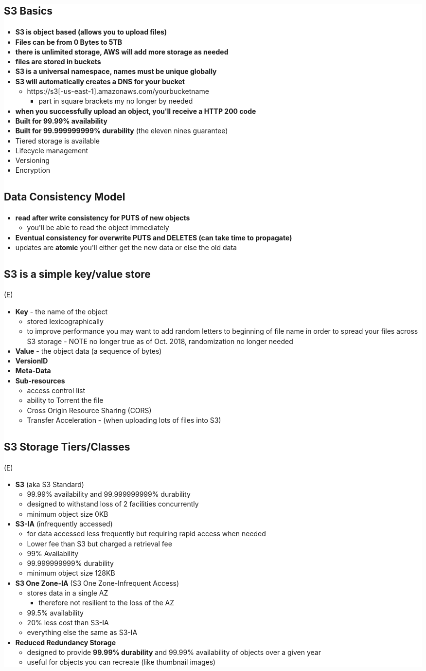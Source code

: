 ## S3 Basics
* **S3 is object based (allows you to upload files)**
* **Files can be from 0 Bytes to 5TB**
* **there is unlimited storage, AWS will add more storage as needed**
* **files are stored in buckets**
* **S3 is a universal namespace, names must be unique globally**
* **S3 will automatically creates a DNS for your bucket**
    * https://s3[-us-east-1].amazonaws.com/yourbucketname
        * part in square brackets my no longer by needed
* **when you successfully upload an object, you'll receive a HTTP 200 code**
* **Built for 99.99% availability**
* **Built for 99.999999999% durability** (the eleven nines guarantee)
* Tiered storage is available
* Lifecycle management
* Versioning
* Encryption


## Data Consistency Model
* **read after write consistency for PUTS of new objects**
    * you'll be able to read the object immediately
* **Eventual consistency for overwrite PUTS and DELETES (can take time to propagate)**
* updates are **atomic** you'll either get the new data or else the old data

## S3 is a simple key/value store
(E) 
* **Key** - the name of the object
    * stored lexicographically
    * to improve performance you may want to add random letters to beginning of file name in order to spread your files
    across S3 storage - NOTE no longer true as of Oct. 2018, randomization no longer needed
* **Value** - the object data (a sequence of bytes)
* **VersionID**
* **Meta-Data**
* **Sub-resources**
    * access control list
    * ability to Torrent the file
    * Cross Origin Resource Sharing (CORS)
    * Transfer Acceleration - (when uploading lots of files into S3)

## S3 Storage Tiers/Classes
(E) 
* **S3** (aka S3 Standard)
    * 99.99% availability and 99.999999999% durability
    * designed to withstand loss of 2 facilities concurrently
    * minimum object size 0KB
* **S3-IA** (infrequently accessed)
    * for data accessed less frequently but requiring rapid access when needed
    * Lower fee than S3 but charged a retrieval fee
    * 99% Availability
    * 99.999999999% durability
    * minimum object size 128KB
* **S3 One Zone-IA** (S3 One Zone-Infrequent Access)
    * stores data in a single AZ
        * therefore not resilient to the loss of the AZ
    * 99.5% availability
    * 20% less cost than S3-IA
    * everything else the same as S3-IA
* **Reduced Redundancy Storage**
    * designed to provide **99.99% durability** and 99.99% availability of objects over a given year
    * useful for objects you can recreate (like thumbnail images)